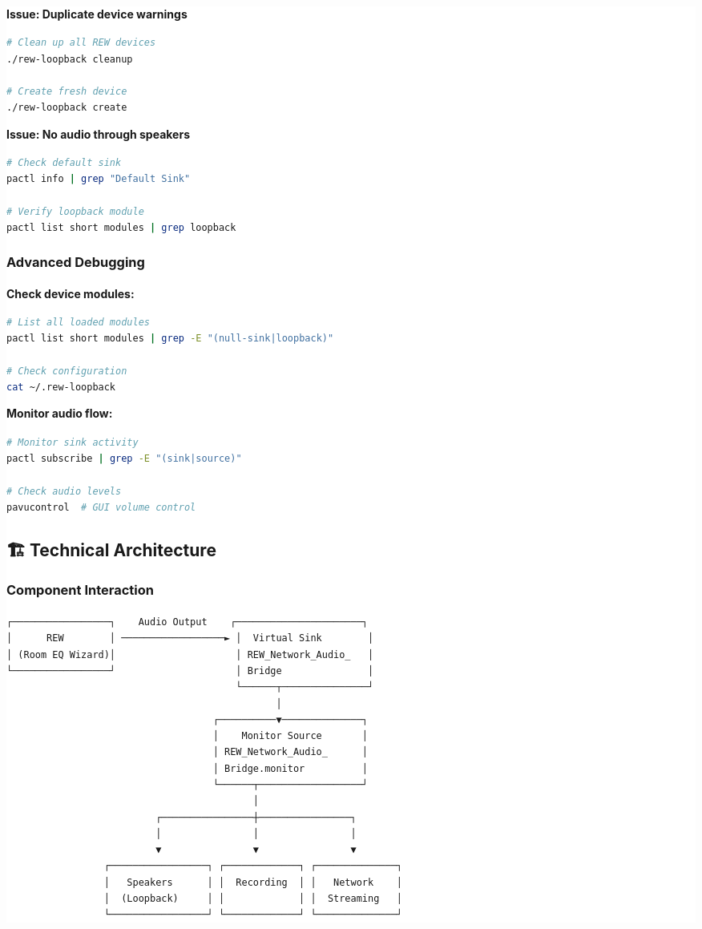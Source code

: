 **Issue: Duplicate device warnings**
```bash
# Clean up all REW devices
./rew-loopback cleanup

# Create fresh device
./rew-loopback create
```

**Issue: No audio through speakers**
```bash
# Check default sink
pactl info | grep "Default Sink"

# Verify loopback module
pactl list short modules | grep loopback
```

### Advanced Debugging

**Check device modules:**
```bash
# List all loaded modules
pactl list short modules | grep -E "(null-sink|loopback)"

# Check configuration
cat ~/.rew-loopback
```

**Monitor audio flow:**
```bash
# Monitor sink activity  
pactl subscribe | grep -E "(sink|source)"

# Check audio levels
pavucontrol  # GUI volume control
```

## 🏗️ Technical Architecture

### Component Interaction

```
┌─────────────────┐    Audio Output    ┌──────────────────────┐
│      REW        │ ──────────────────► │  Virtual Sink        │
│ (Room EQ Wizard)│                     │ REW_Network_Audio_   │
└─────────────────┘                     │ Bridge               │
                                        └──────┬───────────────┘
                                               │
                                    ┌──────────▼──────────────┐
                                    │    Monitor Source       │
                                    │ REW_Network_Audio_      │
                                    │ Bridge.monitor          │
                                    └──────┬──────────────────┘
                                           │
                          ┌────────────────┼────────────────┐
                          │                │                │
                          ▼                ▼                ▼
                 ┌─────────────────┐ ┌─────────────┐ ┌──────────────┐
                 │   Speakers      │ │  Recording  │ │   Network    │
                 │  (Loopback)     │ │             │ │  Streaming   │
                 └─────────────────┘ └─────────────┘ └──────────────┘
```

